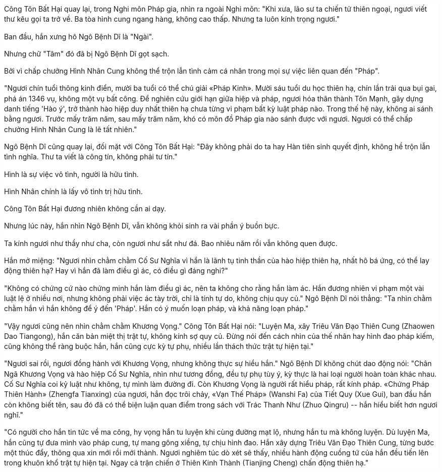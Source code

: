 Công Tôn Bất Hại quay lại, trong Nghi môn Pháp gia, nhìn ra ngoài Nghi môn: "Khi xưa, lão sư ta chiến tử thiên ngoại, ngươi viết thư kêu gọi ta trở về. Ba tòa hình cung ngang hàng, không cao thấp. Nhưng ta luôn kính trọng ngươi."

Ban đầu, hắn xưng hô Ngô Bệnh Dĩ là "Ngài".

Nhưng chữ "Tâm" đó đã bị Ngô Bệnh Dĩ gọt sạch.

Bởi vì chấp chưởng Hình Nhân Cung không thể trộn lẫn tình cảm cá nhân trong mọi sự việc liên quan đến "Pháp".

"Ngươi chín tuổi thông kinh điển, mười ba tuổi có thể chú giải «Pháp Kinh». Mười sáu tuổi du học thiên hạ, chín lần trải qua bụi gai, phá án 1346 vụ, không một vụ bất công. Để nghiên cứu giới hạn giữa hiệp và pháp, ngươi hóa thân thành Tôn Mạnh, gây dựng danh tiếng 'Hào ý', trở thành hào hiệp duy nhất thiên hạ chưa từng vi phạm bất kỳ luật pháp nào. Trong thế hệ này, không ai sánh bằng ngươi. Trước mấy trăm năm, sau mấy trăm năm, khó có môn đồ Pháp gia nào sánh được với ngươi. Ngươi có thể chấp chưởng Hình Nhân Cung là lẽ tất nhiên."

Ngô Bệnh Dĩ cũng quay lại, đối mặt với Công Tôn Bất Hại: "Đây không phải do ta hay Hàn tiên sinh quyết định, không hề trộn lẫn tình nghĩa. Thư ta viết là công tín, không phải tư tín."

Hình là sự việc vô tình, người là hữu tình.

Hình Nhân chính là lấy vô tình trị hữu tình.

Công Tôn Bất Hại đương nhiên không cần ai dạy.

Nhưng lúc này, hắn nhìn Ngô Bệnh Dĩ, vẫn không khỏi sinh ra vài phần ý buồn bực.

Ta kính ngươi như thầy như cha, còn ngươi như sắt như đá. Bao nhiêu năm rồi vẫn không quen được.

Hắn mở miệng: "Ngươi nhìn chằm chằm Cố Sư Nghĩa vì hắn là lãnh tụ tinh thần của hào hiệp thiên hạ, nhất hô bá ứng, có thể lay động thiên hạ? Hay vì hắn đã làm điều gì ác, có điều gì đáng nghi?"

"Không có chứng cứ nào chứng minh hắn làm điều gì ác, nên ta không cho rằng hắn làm ác. Hắn đương nhiên vi phạm một vài luật lệ ở nhiều nơi, nhưng không phải việc ác tày trời, chỉ là tính tự do, không chịu quy củ." Ngô Bệnh Dĩ nói thẳng: "Ta nhìn chằm chằm hắn vì hắn không để ý đến 'Pháp'. Hắn có ý muốn loạn pháp, và khả năng loạn pháp."

"Vậy ngươi cũng nên nhìn chằm chằm Khương Vọng." Công Tôn Bất Hại nói: "Luyện Ma, xây Triêu Văn Đạo Thiên Cung (Zhaowen Dao Tiangong), hắn căn bản miệt thị trật tự, không kính sợ quy củ. Đừng nói đến cách nhìn của thế nhân hay hình đao pháp kiếm, cũng không thể ràng buộc hắn, hắn cũng cực kỳ tự phụ, nhiều lần thách thức trật tự hiện tại."

"Ngươi sai rồi, ngươi đồng hành với Khương Vọng, nhưng không thực sự hiểu hắn." Ngô Bệnh Dĩ không chút dao động nói: "Chân Ngã Khương Vọng và hào hiệp Cố Sư Nghĩa, nhìn như tương đồng, đều tự phụ tùy ý, kỳ thực là hai loại người hoàn toàn khác nhau. Cố Sư Nghĩa coi kỷ luật như không, tự mình làm đường đi. Còn Khương Vọng là người rất hiểu pháp, rất kính pháp. «Chứng Pháp Thiên Hành» (Zhengfa Tianxing) của ngươi, hắn đọc trôi chảy, «Vạn Thế Pháp» (Wanshi Fa) của Tiết Quy (Xue Gui), ban đầu hắn còn không biết tên, sau đó đã có thể biện luận quan điểm trong sách với Trác Thanh Như (Zhuo Qingru) -- hắn hiểu biết hơn ngươi nghĩ."

"Có người cho hắn tin tức về ma công, hy vọng hắn tu luyện khi cùng đường mạt lộ, nhưng hắn tu mà không luyện. Dù luyện Ma, hắn cũng tự đưa mình vào pháp cung, tự mang gông xiềng, tự chịu hình đao. Hắn xây dựng Triêu Văn Đạo Thiên Cung, từng bước một thúc đẩy, thông qua xin mới rồi mới thành. Ngươi nghiêm túc dò xét sẽ thấy, nhiều hành động cuồng tứ của hắn đều tiến lên trong khuôn khổ trật tự hiện tại. Ngay cả trận chiến ở Thiên Kinh Thành (Tianjing Cheng) chấn động thiên hạ."
